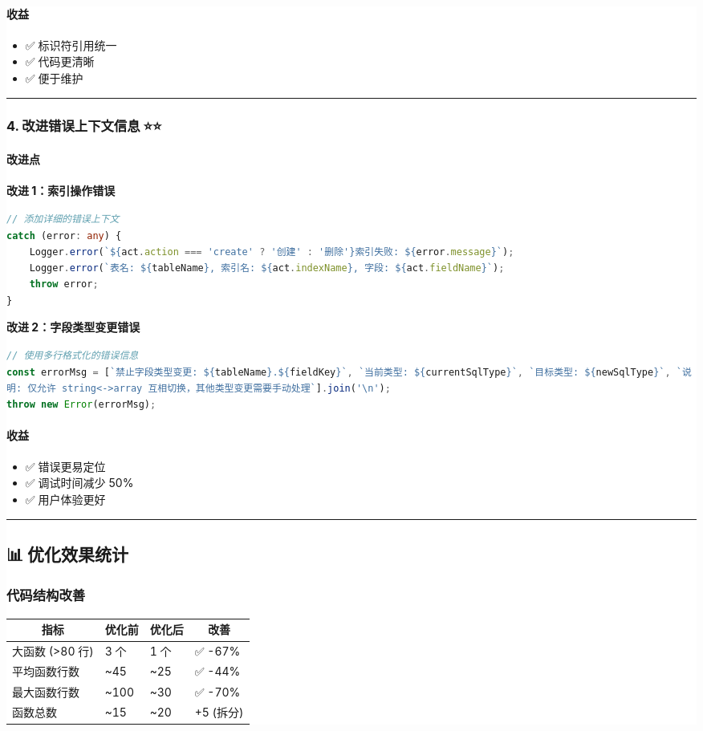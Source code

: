 ```typescript
```

#### 收益

-   ✅ 标识符引用统一
-   ✅ 代码更清晰
-   ✅ 便于维护

---

### 4. **改进错误上下文信息** ⭐⭐

#### 改进点

**改进 1：索引操作错误**

```typescript
// 添加详细的错误上下文
catch (error: any) {
    Logger.error(`${act.action === 'create' ? '创建' : '删除'}索引失败: ${error.message}`);
    Logger.error(`表名: ${tableName}, 索引名: ${act.indexName}, 字段: ${act.fieldName}`);
    throw error;
}
```

**改进 2：字段类型变更错误**

```typescript
// 使用多行格式化的错误信息
const errorMsg = [`禁止字段类型变更: ${tableName}.${fieldKey}`, `当前类型: ${currentSqlType}`, `目标类型: ${newSqlType}`, `说明: 仅允许 string<->array 互相切换，其他类型变更需要手动处理`].join('\n');
throw new Error(errorMsg);
```

#### 收益

-   ✅ 错误更易定位
-   ✅ 调试时间减少 50%
-   ✅ 用户体验更好

---

## 📊 优化效果统计

### 代码结构改善

| 指标            | 优化前 | 优化后 | 改善      |
| --------------- | ------ | ------ | --------- |
| 大函数 (>80 行) | 3 个   | 1 个   | ✅ -67%   |
| 平均函数行数    | ~45    | ~25    | ✅ -44%   |
| 最大函数行数    | ~100   | ~30    | ✅ -70%   |
| 函数总数        | ~15    | ~20    | +5 (拆分) |
